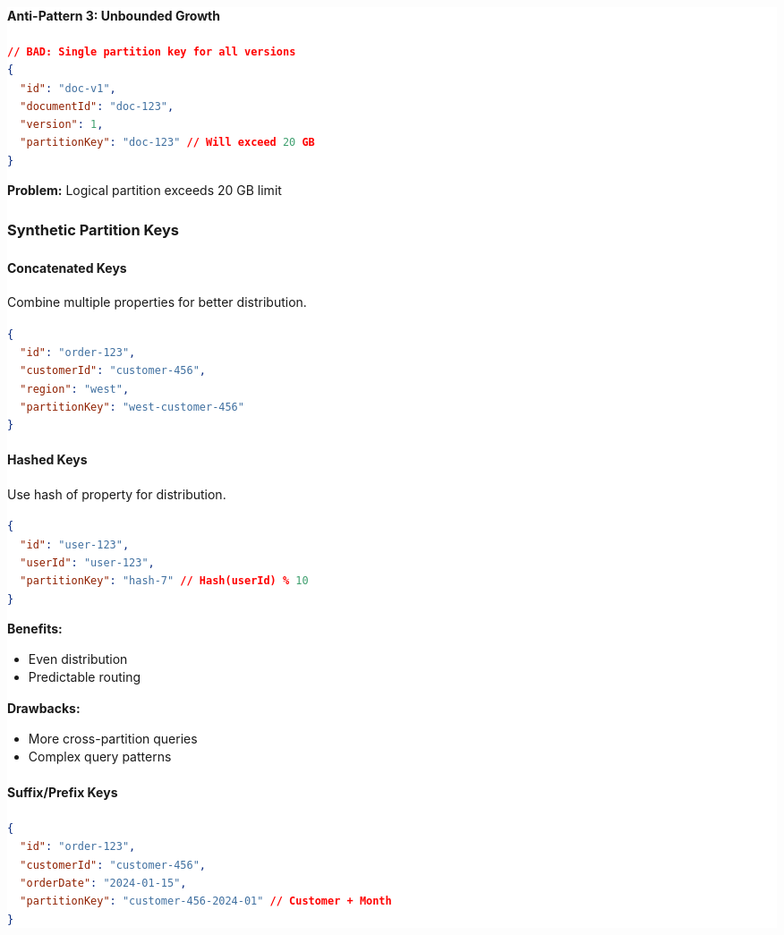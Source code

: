 #### Anti-Pattern 3: Unbounded Growth
```json
// BAD: Single partition key for all versions
{
  "id": "doc-v1",
  "documentId": "doc-123",
  "version": 1,
  "partitionKey": "doc-123" // Will exceed 20 GB
}
```

**Problem:** Logical partition exceeds 20 GB limit

### Synthetic Partition Keys

#### Concatenated Keys
Combine multiple properties for better distribution.

```json
{
  "id": "order-123",
  "customerId": "customer-456",
  "region": "west",
  "partitionKey": "west-customer-456"
}
```

#### Hashed Keys
Use hash of property for distribution.

```json
{
  "id": "user-123",
  "userId": "user-123",
  "partitionKey": "hash-7" // Hash(userId) % 10
}
```

**Benefits:**
- Even distribution
- Predictable routing

**Drawbacks:**
- More cross-partition queries
- Complex query patterns

#### Suffix/Prefix Keys
```json
{
  "id": "order-123",
  "customerId": "customer-456",
  "orderDate": "2024-01-15",
  "partitionKey": "customer-456-2024-01" // Customer + Month
}
```
